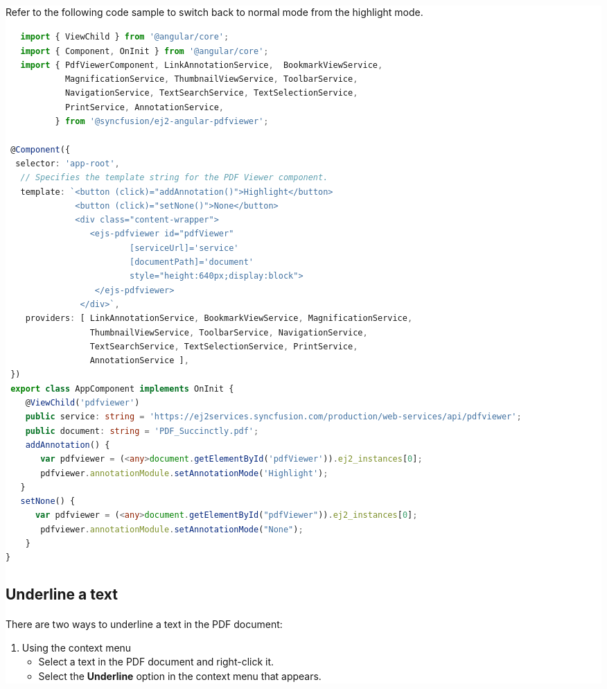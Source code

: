 Refer to the following code sample to switch back to normal mode from the highlight mode.

```typescript
   import { ViewChild } from '@angular/core';
   import { Component, OnInit } from '@angular/core';
   import { PdfViewerComponent, LinkAnnotationService,  BookmarkViewService,
            MagnificationService, ThumbnailViewService, ToolbarService,
            NavigationService, TextSearchService, TextSelectionService,
            PrintService, AnnotationService,
          } from '@syncfusion/ej2-angular-pdfviewer';

 @Component({
  selector: 'app-root',
   // Specifies the template string for the PDF Viewer component.
   template: `<button (click)="addAnnotation()">Highlight</button>
              <button (click)="setNone()">None</button>
              <div class="content-wrapper">
                 <ejs-pdfviewer id="pdfViewer"
                         [serviceUrl]='service'
                         [documentPath]='document'
                         style="height:640px;display:block">
                  </ejs-pdfviewer>
               </div>`,
    providers: [ LinkAnnotationService, BookmarkViewService, MagnificationService,
                 ThumbnailViewService, ToolbarService, NavigationService,
                 TextSearchService, TextSelectionService, PrintService,
                 AnnotationService ],
 })
 export class AppComponent implements OnInit {
    @ViewChild('pdfviewer')
    public service: string = 'https://ej2services.syncfusion.com/production/web-services/api/pdfviewer';
    public document: string = 'PDF_Succinctly.pdf';
    addAnnotation() {
       var pdfviewer = (<any>document.getElementById('pdfViewer')).ej2_instances[0];
       pdfviewer.annotationModule.setAnnotationMode('Highlight');
   }
   setNone() {
      var pdfviewer = (<any>document.getElementById("pdfViewer")).ej2_instances[0];
       pdfviewer.annotationModule.setAnnotationMode("None");
    }
}
```

## Underline a text

There are two ways to underline a text in the PDF document:

1. Using the context menu
    * Select a text in the PDF document and right-click it.
    * Select the **Underline** option in the context menu that appears.
